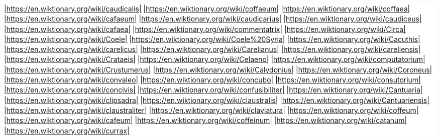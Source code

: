 |https://en.wiktionary.org/wiki/caudicalis|
|https://en.wiktionary.org/wiki/coffaeum|
|https://en.wiktionary.org/wiki/coffaea|
|https://en.wiktionary.org/wiki/cafaeum|
|https://en.wiktionary.org/wiki/caudicarius|
|https://en.wiktionary.org/wiki/caudiceus|
|https://en.wiktionary.org/wiki/cafaea|
|https://en.wiktionary.org/wiki/commentatrix|
|https://en.wiktionary.org/wiki/Circa|
|https://en.wiktionary.org/wiki/Coele|
|https://en.wiktionary.org/wiki/Coele%20Syria|
|https://en.wiktionary.org/wiki/Cacuthis|
|https://en.wiktionary.org/wiki/carelicus|
|https://en.wiktionary.org/wiki/Carelianus|
|https://en.wiktionary.org/wiki/careliensis|
|https://en.wiktionary.org/wiki/Crataeis|
|https://en.wiktionary.org/wiki/Celaeno|
|https://en.wiktionary.org/wiki/computatorium|
|https://en.wiktionary.org/wiki/Crustumerus|
|https://en.wiktionary.org/wiki/Calydonius|
|https://en.wiktionary.org/wiki/Coroneus|
|https://en.wiktionary.org/wiki/convaleo|
|https://en.wiktionary.org/wiki/concubo|
|https://en.wiktionary.org/wiki/consutorium|
|https://en.wiktionary.org/wiki/concivis|
|https://en.wiktionary.org/wiki/confusibiliter|
|https://en.wiktionary.org/wiki/Cantuaria|
|https://en.wiktionary.org/wiki/clipsadra|
|https://en.wiktionary.org/wiki/claustralis|
|https://en.wiktionary.org/wiki/Cantuariensis|
|https://en.wiktionary.org/wiki/claustraliter|
|https://en.wiktionary.org/wiki/claviatura|
|https://en.wiktionary.org/wiki/coffeum|
|https://en.wiktionary.org/wiki/cafeum|
|https://en.wiktionary.org/wiki/coffeinum|
|https://en.wiktionary.org/wiki/catanum|
|https://en.wiktionary.org/wiki/currax|
